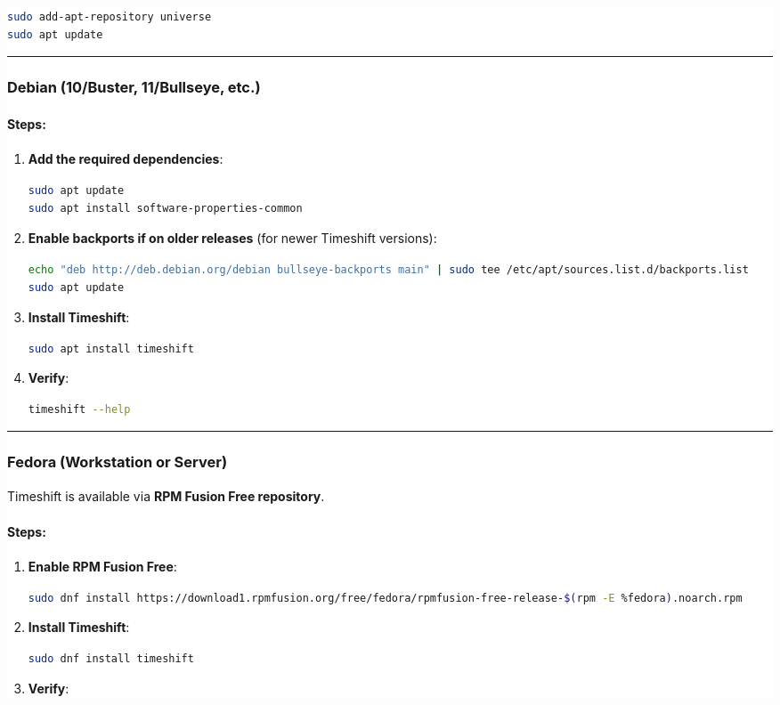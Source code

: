   ```bash
  sudo add-apt-repository universe
  sudo apt update
  ```

---

### **Debian (10/Buster, 11/Bullseye, etc.)**

#### Steps:

1. **Add the required dependencies**:

   ```bash
   sudo apt update
   sudo apt install software-properties-common
   ```

2. **Enable backports if on older releases** (for newer Timeshift versions):

   ```bash
   echo "deb http://deb.debian.org/debian bullseye-backports main" | sudo tee /etc/apt/sources.list.d/backports.list
   sudo apt update
   ```

3. **Install Timeshift**:

   ```bash
   sudo apt install timeshift
   ```

4. **Verify**:

   ```bash
   timeshift --help
   ```

---

### **Fedora (Workstation or Server)**

Timeshift is available via **RPM Fusion Free repository**.

#### Steps:

1. **Enable RPM Fusion Free**:

   ```bash
   sudo dnf install https://download1.rpmfusion.org/free/fedora/rpmfusion-free-release-$(rpm -E %fedora).noarch.rpm
   ```

2. **Install Timeshift**:

   ```bash
   sudo dnf install timeshift
   ```

3. **Verify**:
